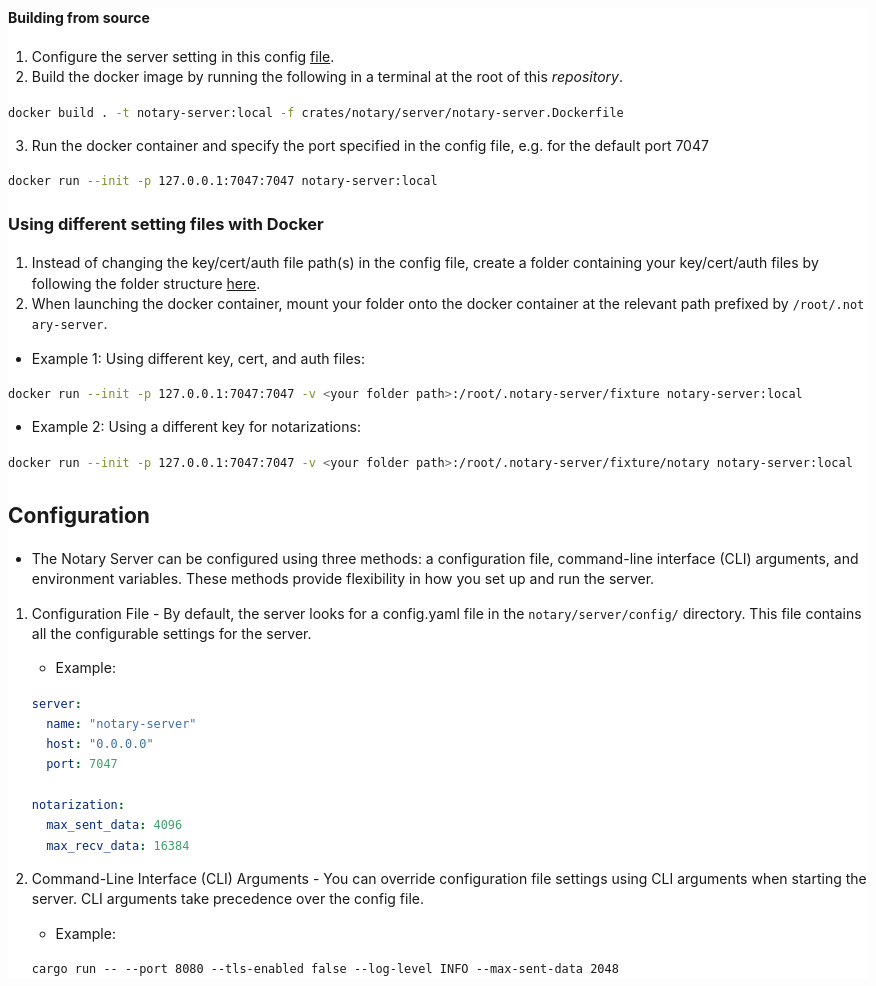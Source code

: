 #### Building from source
1. Configure the server setting in this config [file](./config/config.yaml).
2. Build the docker image by running the following in a terminal at the root of this *repository*.
```bash
docker build . -t notary-server:local -f crates/notary/server/notary-server.Dockerfile
```
3. Run the docker container and specify the port specified in the config file, e.g. for the default port 7047
```bash
docker run --init -p 127.0.0.1:7047:7047 notary-server:local
```

### Using different setting files with Docker
1. Instead of changing the key/cert/auth file path(s) in the config file, create a folder containing your key/cert/auth files by following the folder structure [here](./fixture/).
2. When launching the docker container, mount your folder onto the docker container at the relevant path prefixed by `/root/.notary-server`.
- Example 1: Using different key, cert, and auth files:
```bash
docker run --init -p 127.0.0.1:7047:7047 -v <your folder path>:/root/.notary-server/fixture notary-server:local
```
- Example 2: Using a different key for notarizations:
```bash
docker run --init -p 127.0.0.1:7047:7047 -v <your folder path>:/root/.notary-server/fixture/notary notary-server:local
```

## Configuration

- The Notary Server can be configured using three methods: a configuration file, command-line interface (CLI) arguments, and environment variables. These methods provide flexibility in how you set up and run the server.

1. Configuration File - By default, the server looks for a config.yaml file in the `notary/server/config/` directory. This file contains all the configurable settings for the server. 
   - Example:
   ```yaml
   server:
     name: "notary-server"
     host: "0.0.0.0"
     port: 7047

   notarization:
     max_sent_data: 4096
     max_recv_data: 16384
    ```
   
2. Command-Line Interface (CLI) Arguments    - You can override configuration file settings using CLI arguments when starting the server. CLI arguments take precedence over the config file.
   - Example:
   ```shell
   cargo run -- --port 8080 --tls-enabled false --log-level INFO --max-sent-data 2048
   ```
